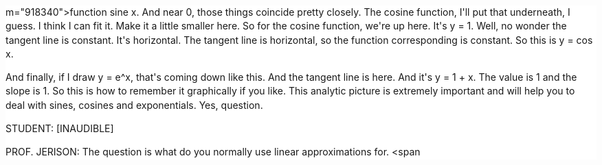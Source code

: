   m="918340">function</span> <span m="918780">sine</span> <span
  m="919160">x.</span> <span m="922870">And</span> <span m="923560">near</span>
  <span m="923970">0,</span> <span m="924960">those</span> <span
  m="925460">things</span> <span m="925690">coincide</span> <span
  m="926310">pretty</span> <span m="926490">closely.</span> <span
  m="928870">The</span> <span m="928980">cosine</span> <span
  m="929590">function,</span> <span m="932300">I'll</span> <span
  m="932440">put</span> <span m="932610">that</span> <span
  m="932760">underneath,</span> <span m="933270">I</span> <span
  m="933330">guess.</span> <span m="934040">I think</span> <span
  m="934180">I</span> <span m="934250">can fit it.</span> <span
  m="935110">Make</span> <span m="935300">it</span> <span m="935370">a</span>
  <span m="935430">little</span> <span m="935620">smaller</span> <span
  m="936040">here.</span> <span m="939390">So</span> <span m="939620">for</span>
  <span m="939740">the</span> <span m="939820">cosine</span> <span
  m="940370">function,</span> <span m="943160">we're</span> <span
  m="943320">up</span> <span m="943500">here.</span> <span
  m="944850">It's</span> <span m="945140">y</span> <span m="945480">=</span>
  <span m="945880">1.</span> <span m="948500">Well,</span> <span
  m="948840">no</span> <span m="949000">wonder</span> <span
  m="949610">the</span> <span m="949730">tangent</span> <span
  m="950210">line</span> <span m="950620">is</span> <span
  m="951350">constant.</span> <span m="951990">It's</span> <span
  m="952120">horizontal.</span> <span m="954630">The tangent</span> <span
  m="954960">line</span> <span m="955130">is</span> <span
  m="955210">horizontal,</span> <span m="955800">so</span> <span
  m="955950">the</span> <span m="956310">function</span> <span
  m="956760">corresponding</span> <span m="957920">is</span> <span
  m="958300">constant.</span> <span m="959560">So</span> <span
  m="959720">this</span> <span m="959900">is</span> <span m="960030">y</span>
  <span m="960370">=</span> <span m="960820">cos</span> <span
  m="961100">x.</span></p><p><span m="964890">And</span> <span
  m="965160">finally,</span> <span m="966090">if</span> <span
  m="966270">I</span> <span m="966380">draw</span> <span m="968970">y</span>
  <span m="969590">=</span> <span m="969870">e^x,</span> <span
  m="972090">that's</span> <span m="972300">coming</span> <span
  m="972610">down</span> <span m="972860">like</span> <span
  m="973070">this.</span> <span m="974790">And</span> <span
  m="975170">the</span> <span m="975270">tangent</span> <span m="975760">line
  is</span> <span m="976810">here.</span> <span m="977870">And</span> <span
  m="978090">it's</span> <span m="978220">y = 1 + x.</span> <span
  m="979410">The</span> <span m="980350">value</span> <span m="980740">is</span>
  <span m="980890">1</span> <span m="981160">and</span> <span
  m="981240">the</span> <span m="981320">slope</span> <span m="981660">is</span>
  <span m="981850">1.</span> <span m="984700">So</span> <span
  m="984920">this</span> <span m="985210">is</span> <span m="985330">how</span>
  <span m="985510">to</span> <span m="985590">remember it</span> <span
  m="986030">graphically</span> <span m="986720">if</span> <span
  m="986860">you</span> <span m="986970">like.</span> <span
  m="988030">This</span> <span m="988430">analytic</span> <span
  m="989840">picture</span> <span m="992230">is</span> <span
  m="992770">extremely</span> <span m="993540">important</span> <span
  m="994810">and</span> <span m="995510">will</span> <span
  m="995760">help</span> <span m="996060">you</span> <span m="996140">to</span>
  <span m="996250">deal</span> <span m="996580">with</span> <span
  m="996860">sines,</span> <span m="997410">cosines</span> <span
  m="997950">and</span> <span m="998070">exponentials.</span> <span
  m="1001090">Yes,</span> <span m="1001340">question.</span></p><p><span
  m="1001730">STUDENT: [INAUDIBLE]</span></p><p><span m="1006260">PROF. JERISON:
  The</span> <span m="1006400">question</span> <span m="1006860">is</span> <span
  m="1007020">what</span> <span m="1007320">do</span> <span
  m="1007410">you</span> <span m="1007530">normally</span> <span
  m="1007970">use</span> <span m="1008240">linear</span> <span
  m="1008560">approximations</span> <span m="1009360">for.</span> <span